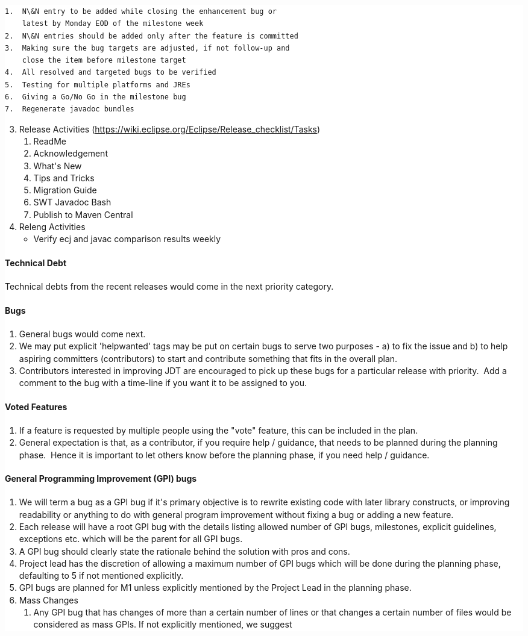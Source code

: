     1.  N\&N entry to be added while closing the enhancement bug or
        latest by Monday EOD of the milestone week
    2.  N\&N entries should be added only after the feature is committed
    3.  Making sure the bug targets are adjusted, if not follow-up and
        close the item before milestone target
    4.  All resolved and targeted bugs to be verified
    5.  Testing for multiple platforms and JREs
    6.  Giving a Go/No Go in the milestone bug
    7.  Regenerate javadoc bundles
3.  Release Activities
    (https://wiki.eclipse.org/Eclipse/Release_checklist/Tasks)
    1.  ReadMe
    2.  Acknowledgement
    3.  What's New
    4.  Tips and Tricks
    5.  Migration Guide
    6.  SWT Javadoc Bash
    7.  Publish to Maven Central
4.  Releng Activities
      - Verify ecj and javac comparison results weekly

#### Technical Debt 

Technical debts from the recent releases would come in the next priority
category. 

#### Bugs 

1.  General bugs would come next. 
2.  We may put explicit 'helpwanted' tags may be put on certain bugs to
    serve two purposes - a) to fix the issue and b) to help aspiring
    committers (contributors) to start and contribute something that
    fits in the overall plan.
3.  Contributors interested in improving JDT are encouraged to pick up
    these bugs for a particular release with priority.  Add a comment to
    the bug with a time-line if you want it to be assigned to you. 

#### Voted Features

1.  If a feature is requested by multiple people using the "vote"
    feature, this can be included in the plan. 
2.  General expectation is that, as a contributor, if you require help /
    guidance, that needs to be planned during the planning phase.  Hence
    it is important to let others know before the planning phase, if you
    need help / guidance. 

#### General Programming Improvement (GPI) bugs 

1.  We will term a bug as a GPI bug if it's primary objective is to
    rewrite existing code with later library constructs, or improving 
    readability or anything to do with general program improvement
    without fixing a bug or adding a new feature. 
2.  Each release will have a root GPI bug with the details listing
    allowed number of GPI bugs, milestones, explicit guidelines,
    exceptions etc. which will be the parent for all GPI bugs.
3.  A GPI bug should clearly state the rationale behind the solution
    with pros and cons.
4.  Project lead has the discretion of allowing a maximum number of GPI
    bugs which will be done during the planning phase, defaulting to 5
    if not mentioned explicitly.
5.  GPI bugs are planned for M1 unless explicitly mentioned by the
    Project Lead in the planning phase.
6.  Mass Changes
    1.  Any GPI bug that has changes of more than a certain number of
        lines or that changes a certain number of files would be
        considered as mass GPIs. If not explicitly mentioned, we suggest